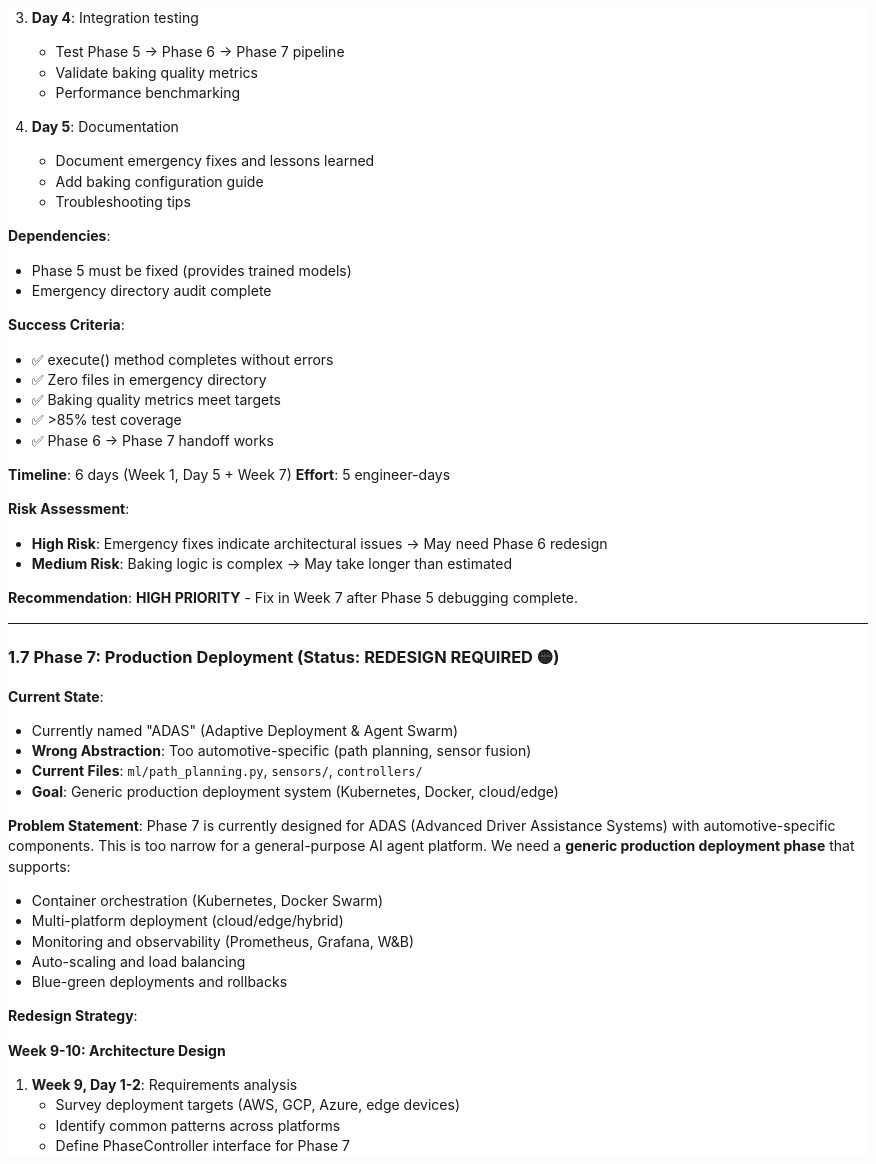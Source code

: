 3. **Day 4**: Integration testing
   - Test Phase 5 → Phase 6 → Phase 7 pipeline
   - Validate baking quality metrics
   - Performance benchmarking

4. **Day 5**: Documentation
   - Document emergency fixes and lessons learned
   - Add baking configuration guide
   - Troubleshooting tips

**Dependencies**:
- Phase 5 must be fixed (provides trained models)
- Emergency directory audit complete

**Success Criteria**:
- ✅ execute() method completes without errors
- ✅ Zero files in emergency directory
- ✅ Baking quality metrics meet targets
- ✅ >85% test coverage
- ✅ Phase 6 → Phase 7 handoff works

**Timeline**: 6 days (Week 1, Day 5 + Week 7)
**Effort**: 5 engineer-days

**Risk Assessment**:
- **High Risk**: Emergency fixes indicate architectural issues → May need Phase 6 redesign
- **Medium Risk**: Baking logic is complex → May take longer than estimated

**Recommendation**: **HIGH PRIORITY** - Fix in Week 7 after Phase 5 debugging complete.

---

### 1.7 Phase 7: Production Deployment (Status: REDESIGN REQUIRED 🟡)

**Current State**:
- Currently named "ADAS" (Adaptive Deployment & Agent Swarm)
- **Wrong Abstraction**: Too automotive-specific (path planning, sensor fusion)
- **Current Files**: `ml/path_planning.py`, `sensors/`, `controllers/`
- **Goal**: Generic production deployment system (Kubernetes, Docker, cloud/edge)

**Problem Statement**:
Phase 7 is currently designed for ADAS (Advanced Driver Assistance Systems) with automotive-specific components. This is too narrow for a general-purpose AI agent platform. We need a **generic production deployment phase** that supports:
- Container orchestration (Kubernetes, Docker Swarm)
- Multi-platform deployment (cloud/edge/hybrid)
- Monitoring and observability (Prometheus, Grafana, W&B)
- Auto-scaling and load balancing
- Blue-green deployments and rollbacks

**Redesign Strategy**:

**Week 9-10: Architecture Design**
1. **Week 9, Day 1-2**: Requirements analysis
   - Survey deployment targets (AWS, GCP, Azure, edge devices)
   - Identify common patterns across platforms
   - Define PhaseController interface for Phase 7
